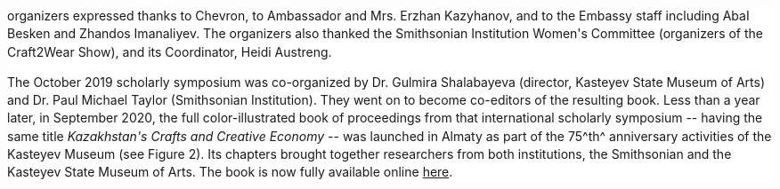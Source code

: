 organizers expressed thanks to Chevron, to Ambassador and Mrs. Erzhan
Kazyhanov, and to the Embassy staff including AbaI Besken and Zhandos
Imanaliyev. The organizers also thanked the Smithsonian Institution
Women's Committee (organizers of the Craft2Wear Show), and its
Coordinator, Heidi Austreng.

The October 2019 scholarly symposium was co-organized by Dr. Gulmira
Shalabayeva (director, Kasteyev State Museum of Arts) and Dr. Paul
Michael Taylor (Smithsonian Institution). They went on to become
co-editors of the resulting book. Less than a year later, in September
2020, the full color-illustrated book of proceedings from that
international scholarly symposium -- having the same title
*Kazakhstan\'s Crafts and Creative Economy --* was launched in Almaty as
part of the 75^th^ anniversary activities of the Kasteyev Museum (see
Figure 2). Its chapters brought together researchers from both
institutions, the Smithsonian and the Kasteyev State Museum of Arts. The
book is now fully available online
[here](https://www.academia.edu/43867373/Kazakhstan_s_Crafts_and_Creative_Economy_Proceedings_of_an_International_Symposium).
